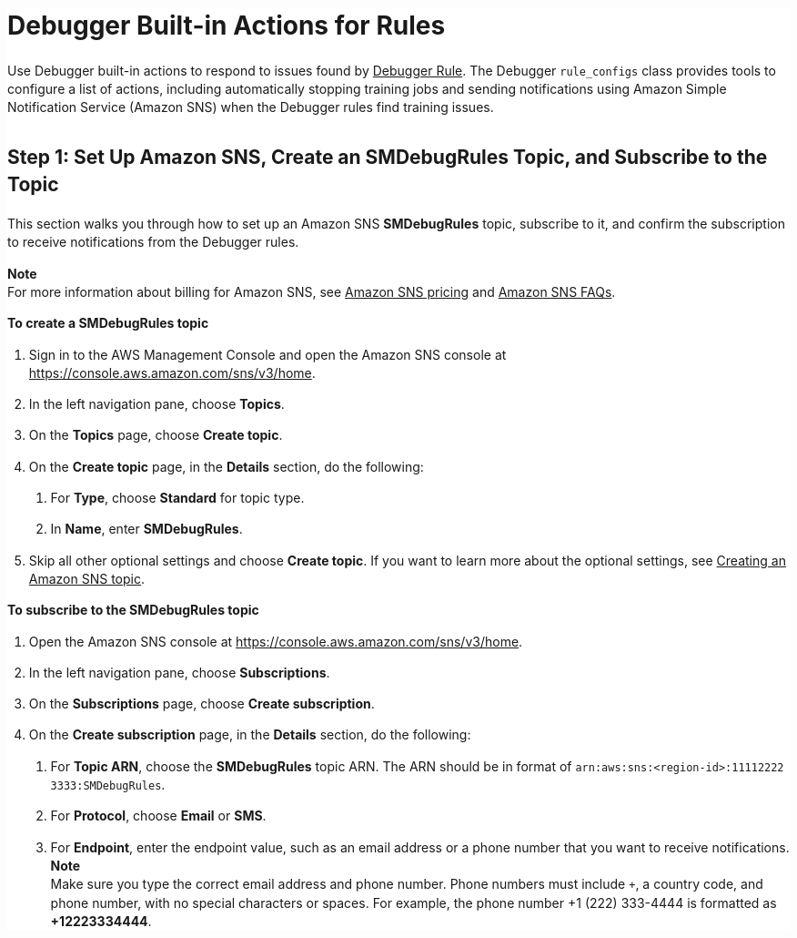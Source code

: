 # Debugger Built\-in Actions for Rules<a name="debugger-built-in-actions"></a>

Use Debugger built\-in actions to respond to issues found by [Debugger Rule](debugger-built-in-rules.md#debugger-built-in-rules-Rule)\. The Debugger `rule_configs` class provides tools to configure a list of actions, including automatically stopping training jobs and sending notifications using Amazon Simple Notification Service \(Amazon SNS\) when the Debugger rules find training issues\.

## Step 1: Set Up Amazon SNS, Create an SMDebugRules Topic, and Subscribe to the Topic<a name="debugger-built-in-actions-sns"></a>

This section walks you through how to set up an Amazon SNS **SMDebugRules** topic, subscribe to it, and confirm the subscription to receive notifications from the Debugger rules\.

**Note**  
For more information about billing for Amazon SNS, see [Amazon SNS pricing](http://aws.amazon.com/sns/pricing/) and [Amazon SNS FAQs](http://aws.amazon.com/sns/faqs/)\.

**To create a SMDebugRules topic**

1. Sign in to the AWS Management Console and open the Amazon SNS console at [https://console\.aws\.amazon\.com/sns/v3/home](https://console.aws.amazon.com/sns/v3/home)\.

1. In the left navigation pane, choose **Topics**\. 

1. On the **Topics** page, choose **Create topic**\.

1. On the **Create topic** page, in the **Details** section, do the following:

   1. For **Type**, choose **Standard** for topic type\.

   1. In **Name**, enter **SMDebugRules**\.

1. Skip all other optional settings and choose **Create topic**\. If you want to learn more about the optional settings, see [Creating an Amazon SNS topic](https://docs.aws.amazon.com/sns/latest/dg/sns-create-topic.html)\.

**To subscribe to the SMDebugRules topic**

1. Open the Amazon SNS console at [https://console\.aws\.amazon\.com/sns/v3/home](https://console.aws.amazon.com/sns/v3/home)\.

1. In the left navigation pane, choose **Subscriptions**\. 

1. On the **Subscriptions** page, choose **Create subscription**\.

1. On the **Create subscription** page, in the **Details** section, do the following: 

   1. For **Topic ARN**, choose the **SMDebugRules** topic ARN\. The ARN should be in format of `arn:aws:sns:<region-id>:111122223333:SMDebugRules`\.

   1. For **Protocol**, choose **Email** or **SMS**\. 

   1. For **Endpoint**, enter the endpoint value, such as an email address or a phone number that you want to receive notifications\.
**Note**  
Make sure you type the correct email address and phone number\. Phone numbers must include `+`, a country code, and phone number, with no special characters or spaces\. For example, the phone number \+1 \(222\) 333\-4444 is formatted as **\+12223334444**\.
